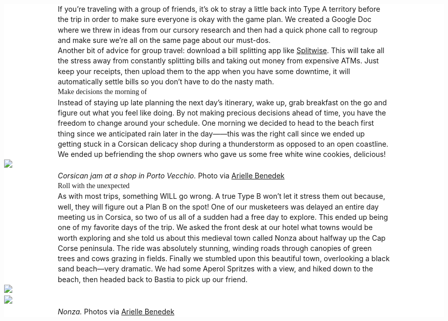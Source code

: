 <p class="pb3" style="max-width: 650px; margin: auto;">If you’re traveling with a group of friends, it’s ok to stray a little back into Type A territory before the trip in order to make sure everyone is okay with the game plan. We created a Google Doc where we threw in ideas from our cursory research and then had a quick phone call to regroup and make sure we’re all on the same page about our must-dos.</p>

<p class="pb4-ns pb3" style="max-width: 650px; margin: auto;">
Another bit of advice for group travel: download a bill splitting app like <a href="https://secure.splitwise.com/#/dashboard" target="blank">Splitwise</a>. This will take all the stress away from constantly splitting bills and taking out money from expensive ATMs. Just keep your receipts, then upload them to the app when you have some downtime, it will automatically settle bills so you don’t have to do the nasty math. </p>

<p class="f3 pb2" style="max-width: 650px; margin: auto; font-family: 'Gilroy-ExtraBold';">Make decisions the morning of</p>

<p class="pb3 pb4-ns" style="max-width: 650px; margin: auto;">Instead of staying up late planning the next day’s itinerary, wake up, grab breakfast on the go and figure out what you feel like doing. By not making precious decisions ahead of time, you have the freedom to change around your schedule. One morning we decided to head to the beach first thing since we anticipated rain later in the day——this was the right call since we ended up getting stuck in a Corsican delicacy shop during a thunderstorm as opposed to an open coastline. We ended up befriending the shop owners who gave us some free white wine cookies, delicious!</p>

<div class="fl w-100 mb2">
<img src="../images/typeb/07.png">
</div>
<p class="f7 pb3 pb4-ns" style="max-width: 650px; margin: auto;">
<i>Corsican jam at a shop in Porto Vecchio.</i> Photo via <a href="https://www.instagram.com/therelzoe/" target="blank">Arielle Benedek</a></p>

<p class="f3 pb2" style="max-width: 650px; margin: auto; font-family: 'Gilroy-ExtraBold';">Roll with the unexpected</p>

<p class="pb3 pb4-ns" style="max-width: 650px; margin: auto;">As with most trips, something WILL go wrong. A true Type B won’t let it stress them out because, well, they will figure out a Plan B on the spot! One of our musketeers was delayed an entire day meeting us in Corsica, so two of us all of a sudden had a free day to explore. This ended up being one of my favorite days of the trip. We asked the front desk at our hotel what towns would be worth exploring and she told us about this medieval town called Nonza about halfway up the Cap Corse peninsula. The ride was absolutely stunning, winding roads through canopies of green trees and cows grazing in fields. Finally we stumbled upon this beautiful town, overlooking a black sand beach—very dramatic. We had some Aperol Spritzes with a view, and hiked down to the beach, then headed back to Bastia to pick up our friend.</p>

<div class="fl w-100 w-50-ns pr1-ns mb1 mb0-ns">
<img src="../images/typeb/08.png">
</div>
<div class="fl w-100 w-50-ns pl1-ns mb2">
<img src="../images/typeb/09.png">
</div>
<p class="f7 pb3" style="max-width: 650px; margin: auto;">
<i>Nonza.</i> Photos via <a href="https://www.instagram.com/therelzoe/" target="blank">Arielle Benedek</a></p>

